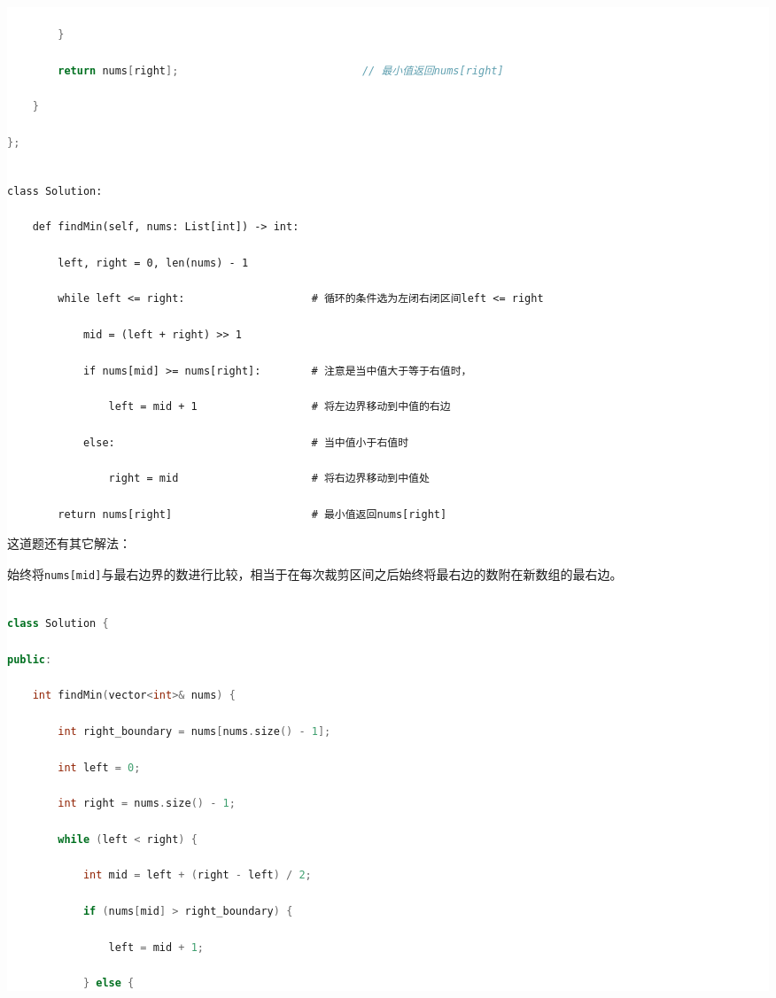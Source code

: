```java []

        }

        return nums[right];                             // 最小值返回nums[right]

    }

};

```

```python3 []

class Solution:

    def findMin(self, nums: List[int]) -> int:

        left, right = 0, len(nums) - 1    

        while left <= right:                    # 循环的条件选为左闭右闭区间left <= right

            mid = (left + right) >> 1

            if nums[mid] >= nums[right]:        # 注意是当中值大于等于右值时，      

                left = mid + 1                  # 将左边界移动到中值的右边

            else:                               # 当中值小于右值时

                right = mid                     # 将右边界移动到中值处

        return nums[right]                      # 最小值返回nums[right]

```



这道题还有其它解法：



始终将`nums[mid]`与最右边界的数进行比较，相当于在每次裁剪区间之后始终将最右边的数附在新数组的最右边。



```c++ []

class Solution {

public:

    int findMin(vector<int>& nums) {

        int right_boundary = nums[nums.size() - 1];

        int left = 0;

        int right = nums.size() - 1;

        while (left < right) {

            int mid = left + (right - left) / 2;

            if (nums[mid] > right_boundary) {

                left = mid + 1;

            } else {
```